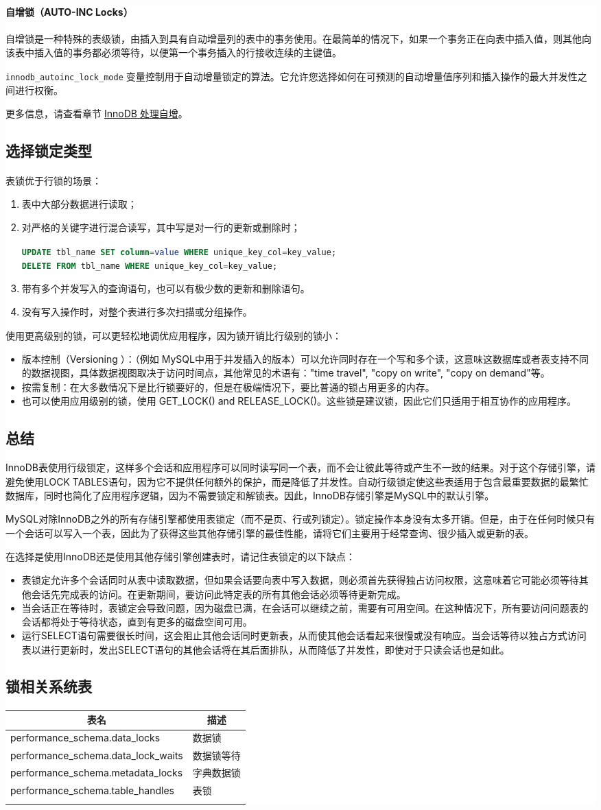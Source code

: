 #### 自增锁（AUTO-INC Locks）

自增锁是一种特殊的表级锁，由插入到具有自动增量列的表中的事务使用。在最简单的情况下，如果一个事务正在向表中插入值，则其他向该表中插入值的事务都必须等待，以便第一个事务插入的行接收连续的主键值。

 `innodb_autoinc_lock_mode` 变量控制用于自动增量锁定的算法。它允许您选择如何在可预测的自动增量值序列和插入操作的最大并发性之间进行权衡。

更多信息，请查看章节 [InnoDB 处理自增](https://dev.mysql.com/doc/refman/8.0/en/innodb-auto-increment-handling.html)。

## 选择锁定类型

表锁优于行锁的场景：

1. 表中大部分数据进行读取；

2. 对严格的关键字进行混合读写，其中写是对一行的更新或删除时；

   ```sql
   UPDATE tbl_name SET column=value WHERE unique_key_col=key_value;
   DELETE FROM tbl_name WHERE unique_key_col=key_value;
   ```

3. 带有多个并发写入的查询语句，也可以有极少数的更新和删除语句。

4. 没有写入操作时，对整个表进行多次扫描或分组操作。

使用更高级别的锁，可以更轻松地调优应用程序，因为锁开销比行级别的锁小：

- 版本控制（Versioning ）：（例如 MySQL中用于并发插入的版本）可以允许同时存在一个写和多个读，这意味这数据库或者表支持不同的数据视图，具体数据视图取决于访问时间点，其他常见的术语有："time travel", "copy on write", "copy on demand"等。
- 按需复制：在大多数情况下是比行锁要好的，但是在极端情况下，要比普通的锁占用更多的内存。
- 也可以使用应用级别的锁，使用 GET_LOCK() and RELEASE_LOCK()。这些锁是建议锁，因此它们只适用于相互协作的应用程序。

## 总结

InnoDB表使用行级锁定，这样多个会话和应用程序可以同时读写同一个表，而不会让彼此等待或产生不一致的结果。对于这个存储引擎，请避免使用LOCK TABLES语句，因为它不提供任何额外的保护，而是降低了并发性。自动行级锁定使这些表适用于包含最重要数据的最繁忙数据库，同时也简化了应用程序逻辑，因为不需要锁定和解锁表。因此，InnoDB存储引擎是MySQL中的默认引擎。

MySQL对除InnoDB之外的所有存储引擎都使用表锁定（而不是页、行或列锁定）。锁定操作本身没有太多开销。但是，由于在任何时候只有一个会话可以写入一个表，因此为了获得这些其他存储引擎的最佳性能，请将它们主要用于经常查询、很少插入或更新的表。

在选择是使用InnoDB还是使用其他存储引擎创建表时，请记住表锁定的以下缺点：

- 表锁定允许多个会话同时从表中读取数据，但如果会话要向表中写入数据，则必须首先获得独占访问权限，这意味着它可能必须等待其他会话先完成表的访问。在更新期间，要访问此特定表的所有其他会话必须等待更新完成。
- 当会话正在等待时，表锁定会导致问题，因为磁盘已满，在会话可以继续之前，需要有可用空间。在这种情况下，所有要访问问题表的会话都将处于等待状态，直到有更多的磁盘空间可用。
- 运行SELECT语句需要很长时间，这会阻止其他会话同时更新表，从而使其他会话看起来很慢或没有响应。当会话等待以独占方式访问表以进行更新时，发出SELECT语句的其他会话将在其后面排队，从而降低了并发性，即使对于只读会话也是如此。

## 锁相关系统表

| 表名                               | 描述       |
| ---------------------------------- | ---------- |
| performance_schema.data_locks      | 数据锁     |
| performance_schema.data_lock_waits | 数据锁等待 |
| performance_schema.metadata_locks  | 字典数据锁 |
| performance_schema.table_handles   | 表锁       |
|                                    |            |
